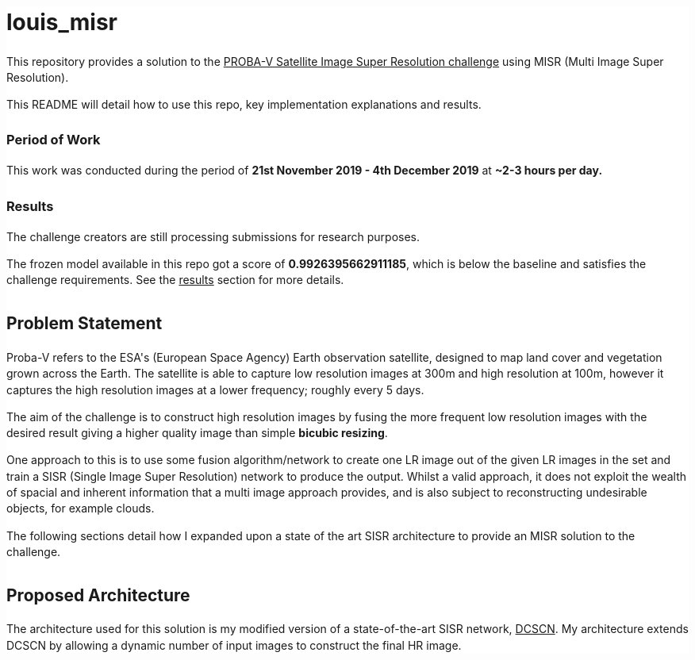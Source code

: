 # louis_misr
This repository provides a solution to the 
[PROBA-V Satellite Image Super Resolution challenge](https://kelvins.esa.int/proba-v-super-resolution) 
using MISR (Multi Image Super Resolution). 

This README will detail how to use this repo, key implementation explanations and results. 

### Period of Work 
This work was conducted during the period of **21st November 2019 - 4th December 2019** at **~2-3 hours per day.**

### Results
The challenge creators are still processing submissions for research purposes. 

The frozen model available in this repo got a score of **0.9926395662911185**, which is below the baseline and
 satisfies the challenge requirements. See the [results](#proba-v-post-mortem-submission) section for more details.

## Problem Statement
Proba-V refers to the ESA's (European Space Agency) Earth observation satellite, designed to map land cover 
and vegetation grown across the Earth. The satellite is able to capture low resolution images at 300m and high 
resolution at 100m, however it captures the high resolution images at a lower frequency; roughly every 5 days.

The aim of the challenge is to construct high resolution images by fusing the more frequent low resolution images with 
the desired result giving a higher quality image than simple **bicubic resizing**. 

One approach to this is to use some fusion algorithm/network to create one LR image out of the given LR images in the 
set and train a SISR (Single Image Super Resolution) network to produce the output. Whilst a valid approach, 
it does not exploit the wealth of spacial and inherent information that a multi image approach provides, and is also 
subject to reconstructing undesirable objects, for example clouds. 

The following sections detail how I expanded upon a state of the art SISR architecture to provide an MISR solution to 
the challenge. 

## Proposed Architecture
The architecture used for this solution is my modified version of a state-of-the-art SISR network, 
[DCSCN](https://github.com/jiny2001/dcscn-super-resolution). 
My architecture extends DCSCN by allowing a dynamic number of input images to construct the final HR image.
